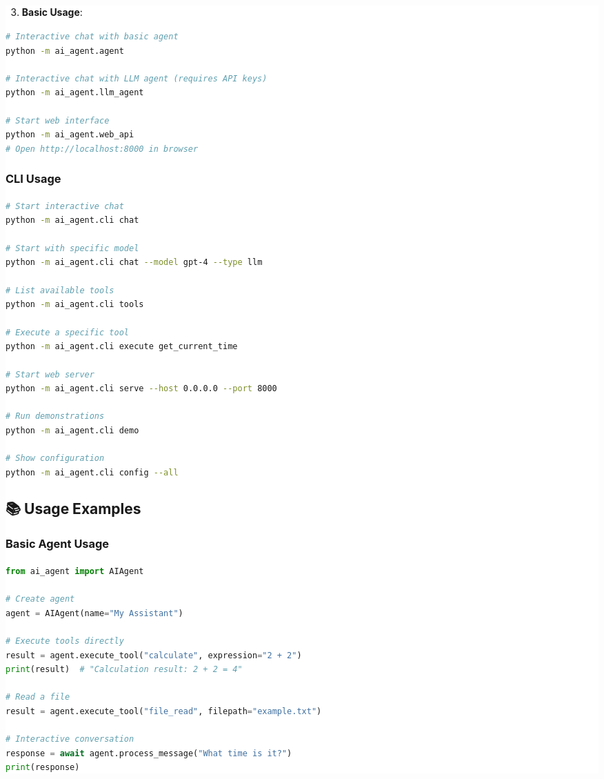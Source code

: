 3. **Basic Usage**:
```bash
# Interactive chat with basic agent
python -m ai_agent.agent

# Interactive chat with LLM agent (requires API keys)
python -m ai_agent.llm_agent

# Start web interface
python -m ai_agent.web_api
# Open http://localhost:8000 in browser
```

### CLI Usage

```bash
# Start interactive chat
python -m ai_agent.cli chat

# Start with specific model
python -m ai_agent.cli chat --model gpt-4 --type llm

# List available tools
python -m ai_agent.cli tools

# Execute a specific tool
python -m ai_agent.cli execute get_current_time

# Start web server
python -m ai_agent.cli serve --host 0.0.0.0 --port 8000

# Run demonstrations
python -m ai_agent.cli demo

# Show configuration
python -m ai_agent.cli config --all
```

## 📚 Usage Examples

### Basic Agent Usage

```python
from ai_agent import AIAgent

# Create agent
agent = AIAgent(name="My Assistant")

# Execute tools directly
result = agent.execute_tool("calculate", expression="2 + 2")
print(result)  # "Calculation result: 2 + 2 = 4"

# Read a file
result = agent.execute_tool("file_read", filepath="example.txt")

# Interactive conversation
response = await agent.process_message("What time is it?")
print(response)
```
